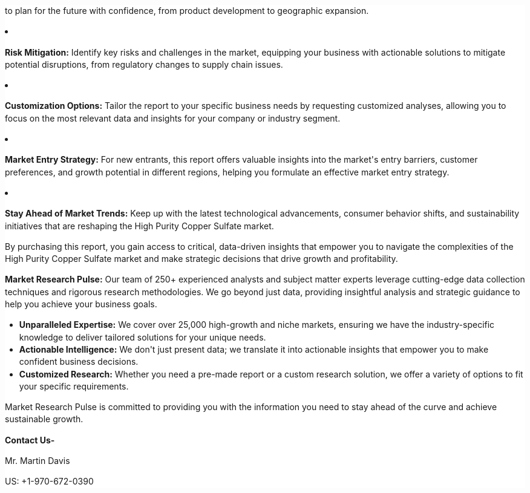 to plan for the future with confidence, from product development to geographic expansion.</p></li><li><p><strong>Risk Mitigation:</strong> Identify key risks and challenges in the market, equipping your business with actionable solutions to mitigate potential disruptions, from regulatory changes to supply chain issues.</p></li><li><p><strong>Customization Options:</strong> Tailor the report to your specific business needs by requesting customized analyses, allowing you to focus on the most relevant data and insights for your company or industry segment.</p></li><li><p><strong>Market Entry Strategy:</strong> For new entrants, this report offers valuable insights into the market's entry barriers, customer preferences, and growth potential in different regions, helping you formulate an effective market entry strategy.</p></li><li><p><strong>Stay Ahead of Market Trends:</strong> Keep up with the latest technological advancements, consumer behavior shifts, and sustainability initiatives that are reshaping the High Purity Copper Sulfate market.</p></li></ol><p>By purchasing this report, you gain access to critical, data-driven insights that empower you to navigate the complexities of the High Purity Copper Sulfate market and make strategic decisions that drive growth and profitability.</p><p><strong>Market Research Pulse:</strong>&nbsp;Our team of 250+ experienced analysts and subject matter experts leverage cutting-edge data collection techniques and rigorous research methodologies. We go beyond just data, providing insightful analysis and strategic guidance to help you achieve your business goals.</p><ul><li><strong>Unparalleled Expertise:</strong>&nbsp;We cover over 25,000 high-growth and niche markets, ensuring we have the industry-specific knowledge to deliver tailored solutions for your unique needs.</li><li><strong>Actionable Intelligence:</strong>&nbsp;We don't just present data; we translate it into actionable insights that empower you to make confident business decisions.</li><li><strong>Customized Research:</strong>&nbsp;Whether you need a pre-made report or a custom research solution, we offer a variety of options to fit your specific requirements.</li></ul><p>Market Research Pulse is committed to providing you with the information you need to stay ahead of the curve and achieve sustainable growth.</p><p><strong>Contact Us-</strong></p><p>Mr. Martin Davis</p><p>US: +1-970-672-0390</p>
